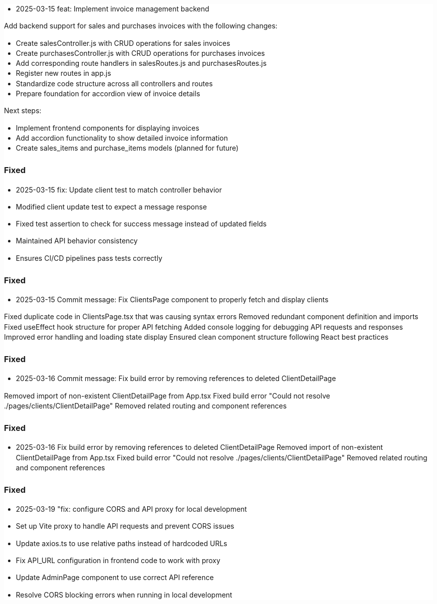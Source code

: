 - 2025-03-15 feat: Implement invoice management backend

Add backend support for sales and purchases invoices with the following changes:

- Create salesController.js with CRUD operations for sales invoices
- Create purchasesController.js with CRUD operations for purchases invoices
- Add corresponding route handlers in salesRoutes.js and purchasesRoutes.js
- Register new routes in app.js
- Standardize code structure across all controllers and routes
- Prepare foundation for accordion view of invoice details

Next steps:
- Implement frontend components for displaying invoices
- Add accordion functionality to show detailed invoice information
- Create sales_items and purchase_items models (planned for future)

### Fixed
- 2025-03-15 fix: Update client test to match controller behavior

- Modified client update test to expect a message response
- Fixed test assertion to check for success message instead of updated fields
- Maintained API behavior consistency
- Ensures CI/CD pipelines pass tests correctly
### Fixed
- 2025-03-15 Commit message:
Fix ClientsPage component to properly fetch and display clients

Fixed duplicate code in ClientsPage.tsx that was causing syntax errors
Removed redundant component definition and imports
Fixed useEffect hook structure for proper API fetching
Added console logging for debugging API requests and responses
Improved error handling and loading state display
Ensured clean component structure following React best practices

### Fixed
- 2025-03-16 Commit message:
Fix build error by removing references to deleted ClientDetailPage

Removed import of non-existent ClientDetailPage from App.tsx
Fixed build error "Could not resolve ./pages/clients/ClientDetailPage"
Removed related routing and component references
### Fixed
- 2025-03-16 Fix build error by removing references to deleted ClientDetailPage
Removed import of non-existent ClientDetailPage from App.tsx
Fixed build error "Could not resolve ./pages/clients/ClientDetailPage"
Removed related routing and component references
### Fixed
- 2025-03-19 "fix: configure CORS and API proxy for local development

- Set up Vite proxy to handle API requests and prevent CORS issues
- Update axios.ts to use relative paths instead of hardcoded URLs
- Fix API_URL configuration in frontend code to work with proxy
- Update AdminPage component to use correct API reference
- Resolve CORS blocking errors when running in local development
